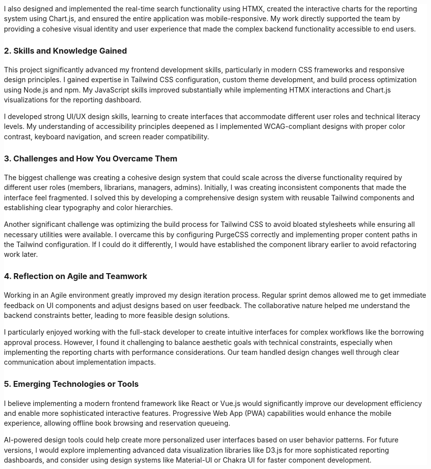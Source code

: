 I also designed and implemented the real-time search functionality using HTMX, created the interactive charts for the reporting system using Chart.js, and ensured the entire application was mobile-responsive. My work directly supported the team by providing a cohesive visual identity and user experience that made the complex backend functionality accessible to end users.

### 2. Skills and Knowledge Gained
This project significantly advanced my frontend development skills, particularly in modern CSS frameworks and responsive design principles. I gained expertise in Tailwind CSS configuration, custom theme development, and build process optimization using Node.js and npm. My JavaScript skills improved substantially while implementing HTMX interactions and Chart.js visualizations for the reporting dashboard.

I developed strong UI/UX design skills, learning to create interfaces that accommodate different user roles and technical literacy levels. My understanding of accessibility principles deepened as I implemented WCAG-compliant designs with proper color contrast, keyboard navigation, and screen reader compatibility.

### 3. Challenges and How You Overcame Them
The biggest challenge was creating a cohesive design system that could scale across the diverse functionality required by different user roles (members, librarians, managers, admins). Initially, I was creating inconsistent components that made the interface feel fragmented. I solved this by developing a comprehensive design system with reusable Tailwind components and establishing clear typography and color hierarchies.

Another significant challenge was optimizing the build process for Tailwind CSS to avoid bloated stylesheets while ensuring all necessary utilities were available. I overcame this by configuring PurgeCSS correctly and implementing proper content paths in the Tailwind configuration. If I could do it differently, I would have established the component library earlier to avoid refactoring work later.

### 4. Reflection on Agile and Teamwork
Working in an Agile environment greatly improved my design iteration process. Regular sprint demos allowed me to get immediate feedback on UI components and adjust designs based on user feedback. The collaborative nature helped me understand the backend constraints better, leading to more feasible design solutions.

I particularly enjoyed working with the full-stack developer to create intuitive interfaces for complex workflows like the borrowing approval process. However, I found it challenging to balance aesthetic goals with technical constraints, especially when implementing the reporting charts with performance considerations. Our team handled design changes well through clear communication about implementation impacts.

### 5. Emerging Technologies or Tools
I believe implementing a modern frontend framework like React or Vue.js would significantly improve our development efficiency and enable more sophisticated interactive features. Progressive Web App (PWA) capabilities would enhance the mobile experience, allowing offline book browsing and reservation queueing.

AI-powered design tools could help create more personalized user interfaces based on user behavior patterns. For future versions, I would explore implementing advanced data visualization libraries like D3.js for more sophisticated reporting dashboards, and consider using design systems like Material-UI or Chakra UI for faster component development.

